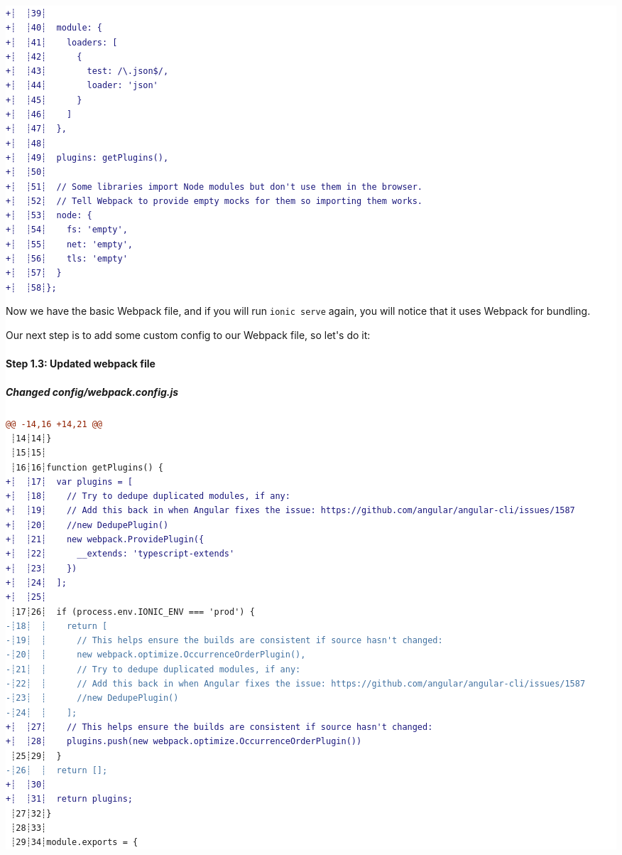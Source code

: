 ```diff
+┊  ┊39┊
+┊  ┊40┊  module: {
+┊  ┊41┊    loaders: [
+┊  ┊42┊      {
+┊  ┊43┊        test: /\.json$/,
+┊  ┊44┊        loader: 'json'
+┊  ┊45┊      }
+┊  ┊46┊    ]
+┊  ┊47┊  },
+┊  ┊48┊
+┊  ┊49┊  plugins: getPlugins(),
+┊  ┊50┊
+┊  ┊51┊  // Some libraries import Node modules but don't use them in the browser.
+┊  ┊52┊  // Tell Webpack to provide empty mocks for them so importing them works.
+┊  ┊53┊  node: {
+┊  ┊54┊    fs: 'empty',
+┊  ┊55┊    net: 'empty',
+┊  ┊56┊    tls: 'empty'
+┊  ┊57┊  }
+┊  ┊58┊};
```
[}]: #

Now we have the basic Webpack file, and if you will run `ionic serve` again, you will notice that it uses Webpack for bundling.

Our next step is to add some custom config to our Webpack file, so let's do it:

[{]: <helper> (diff_step 1.3)
#### Step 1.3: Updated webpack file

##### Changed config/webpack.config.js
```diff
@@ -14,16 +14,21 @@
 ┊14┊14┊}
 ┊15┊15┊
 ┊16┊16┊function getPlugins() {
+┊  ┊17┊  var plugins = [
+┊  ┊18┊    // Try to dedupe duplicated modules, if any:
+┊  ┊19┊    // Add this back in when Angular fixes the issue: https://github.com/angular/angular-cli/issues/1587
+┊  ┊20┊    //new DedupePlugin()
+┊  ┊21┊    new webpack.ProvidePlugin({
+┊  ┊22┊      __extends: 'typescript-extends'
+┊  ┊23┊    })
+┊  ┊24┊  ];
+┊  ┊25┊
 ┊17┊26┊  if (process.env.IONIC_ENV === 'prod') {
-┊18┊  ┊    return [
-┊19┊  ┊      // This helps ensure the builds are consistent if source hasn't changed:
-┊20┊  ┊      new webpack.optimize.OccurrenceOrderPlugin(),
-┊21┊  ┊      // Try to dedupe duplicated modules, if any:
-┊22┊  ┊      // Add this back in when Angular fixes the issue: https://github.com/angular/angular-cli/issues/1587
-┊23┊  ┊      //new DedupePlugin()
-┊24┊  ┊    ];
+┊  ┊27┊    // This helps ensure the builds are consistent if source hasn't changed:
+┊  ┊28┊    plugins.push(new webpack.optimize.OccurrenceOrderPlugin())
 ┊25┊29┊  }
-┊26┊  ┊  return [];
+┊  ┊30┊
+┊  ┊31┊  return plugins;
 ┊27┊32┊}
 ┊28┊33┊
 ┊29┊34┊module.exports = {
```
```diff
```

[{]: <region> (header)
[{]: <region> (body)
[{]: <helper> (diff_step 1.1)
[{]: <helper> (diff_step 1.2)
[{]: <helper> (diff_step 1.5)
[{]: <region> (footer)
[{]: <helper> (nav_step)